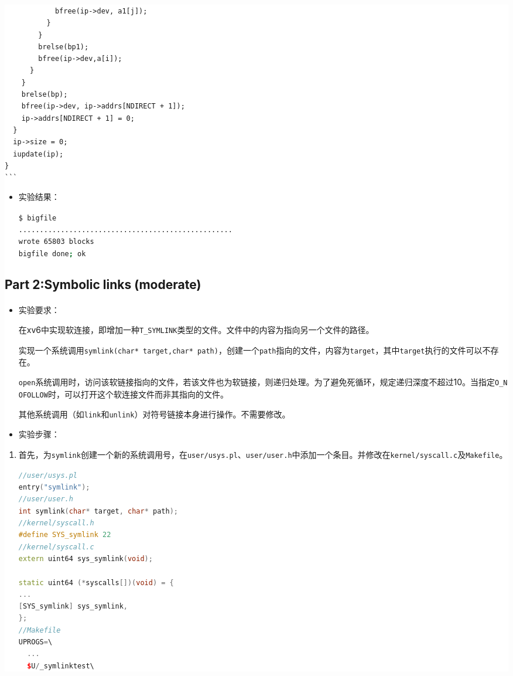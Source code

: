                 bfree(ip->dev, a1[j]);
              }
            }
            brelse(bp1);
            bfree(ip->dev,a[i]);
          }
        }
        brelse(bp);
        bfree(ip->dev, ip->addrs[NDIRECT + 1]);
        ip->addrs[NDIRECT + 1] = 0;
      }
      ip->size = 0;
      iupdate(ip);
    }
    ```

- 实验结果：

    ```bash
    $ bigfile
    ...................................................
    wrote 65803 blocks
    bigfile done; ok
    ```

## Part 2:Symbolic links (moderate)

- 实验要求：

    在xv6中实现软连接，即增加一种`T_SYMLINK`类型的文件。文件中的内容为指向另一个文件的路径。

    实现一个系统调用`symlink(char* target,char* path)`，创建一个`path`指向的文件，内容为`target`，其中`target`执行的文件可以不存在。

    `open`系统调用时，访问该软链接指向的文件，若该文件也为软链接，则递归处理。为了避免死循环，规定递归深度不超过10。当指定`O_NOFOLLOW`时，可以打开这个软连接文件而非其指向的文件。

    其他系统调用（如`link`和`unlink`）对符号链接本身进行操作。不需要修改。
- 实验步骤：

1. 首先，为`symlink`创建一个新的系统调用号，在`user/usys.pl`、`user/user.h`中添加一个条目。并修改在`kernel/syscall.c`及`Makefile`。

    ```c++
    //user/usys.pl
    entry("symlink");
    //user/user.h
    int symlink(char* target, char* path);
    //kernel/syscall.h
    #define SYS_symlink 22
    //kernel/syscall.c
    extern uint64 sys_symlink(void);

    static uint64 (*syscalls[])(void) = {
    ...
    [SYS_symlink] sys_symlink,
    };
    //Makefile
    UPROGS=\
      ...
      $U/_symlinktest\
    ```
